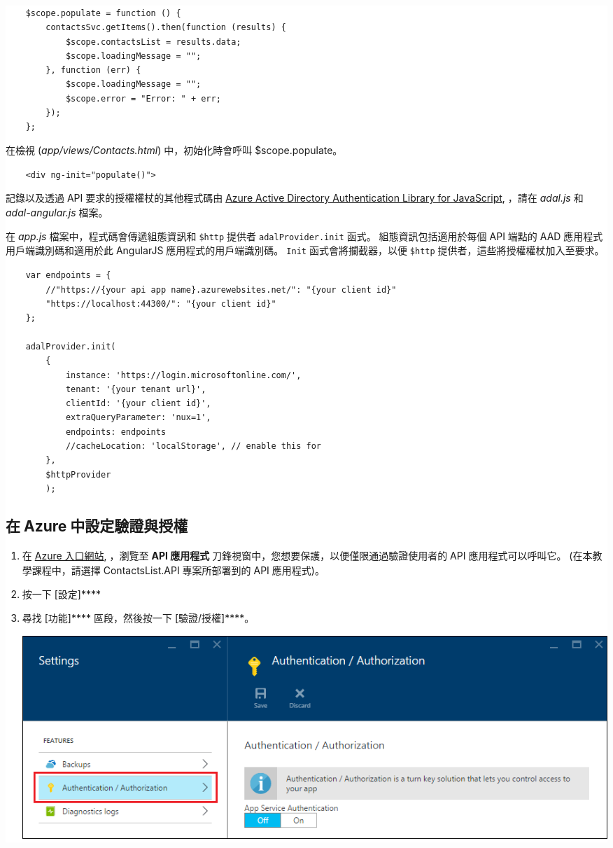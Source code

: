         $scope.populate = function () {
            contactsSvc.getItems().then(function (results) {
                $scope.contactsList = results.data;
                $scope.loadingMessage = "";
            }, function (err) {
                $scope.loadingMessage = "";
                $scope.error = "Error: " + err;
            });
        };

在檢視 (*app/views/Contacts.html*) 中，初始化時會呼叫 $scope.populate。

        <div ng-init="populate()">

記錄以及透過 API 要求的授權權杖的其他程式碼由 [Azure Active Directory Authentication Library for JavaScript](https://github.com/AzureAD/azure-activedirectory-library-for-js), ，請在 *adal.js* 和 *adal-angular.js* 檔案。

在 *app.js* 檔案中，程式碼會傳遞組態資訊和 `$http` 提供者 `adalProvider.init` 函式。 組態資訊包括適用於每個 API 端點的 AAD 應用程式用戶端識別碼和適用於此 AngularJS 應用程式的用戶端識別碼。  `Init` 函式會將攔截器，以便 `$http` 提供者，這些將授權權杖加入至要求。

        var endpoints = { 
            //"https://{your api app name}.azurewebsites.net/": "{your client id}"
            "https://localhost:44300/": "{your client id}"
        };
    
        adalProvider.init(
            {
                instance: 'https://login.microsoftonline.com/', 
                tenant: '{your tenant url}',
                clientId: '{your client id}',
                extraQueryParameter: 'nux=1',
                endpoints: endpoints
                //cacheLocation: 'localStorage', // enable this for 
            },
            $httpProvider
            );

## 在 Azure 中設定驗證與授權

1. 在 [Azure 入口網站](https://portal.azure.com/), ，瀏覽至 **API 應用程式** 刀鋒視窗中，您想要保護，以便僅限通過驗證使用者的 API 應用程式可以呼叫它。 (在本教學課程中，請選擇 ContactsList.API 專案所部署到的 API 應用程式)。

2. 按一下 [設定]****

2. 尋找 [功能]**** 區段，然後按一下 [驗證/授權]****。

    ![](./media/app-service-api-dotnet-user-principal-auth/features.png)
